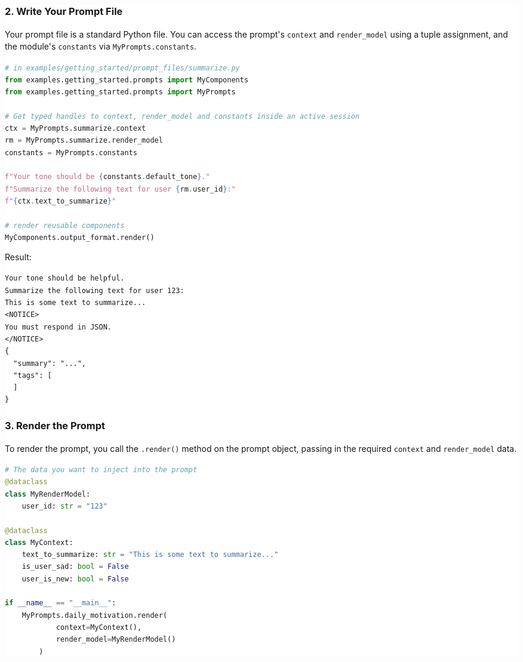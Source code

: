 ### 2. Write Your Prompt File

Your prompt file is a standard Python file. You can access the prompt's `context` and `render_model` using a tuple assignment, and the module's `constants` via `MyPrompts.constants`.

```python
# in examples/getting_started/prompt_files/summarize.py
from examples.getting_started.prompts import MyComponents
from examples.getting_started.prompts import MyPrompts

# Get typed handles to context, render_model and constants inside an active session
ctx = MyPrompts.summarize.context
rm = MyPrompts.summarize.render_model
constants = MyPrompts.constants

f"Your tone should be {constants.default_tone}."
f"Summarize the following text for user {rm.user_id}:"
f"{ctx.text_to_summarize}"

# render reusable components 
MyComponents.output_format.render()
```

Result:
```
Your tone should be helpful.
Summarize the following text for user 123:
This is some text to summarize...
<NOTICE>
You must respond in JSON.
</NOTICE>
{
  "summary": "...",
  "tags": [
  ]
}
```


### 3. Render the Prompt

To render the prompt, you call the `.render()` method on the prompt object, passing in the required `context` and `render_model` data.

```python
# The data you want to inject into the prompt
@dataclass
class MyRenderModel:
    user_id: str = "123"

@dataclass
class MyContext:
    text_to_summarize: str = "This is some text to summarize..."
    is_user_sad: bool = False
    user_is_new: bool = False

if __name__ == "__main__":
    MyPrompts.daily_motivation.render(
            context=MyContext(),
            render_model=MyRenderModel()
        )
```

